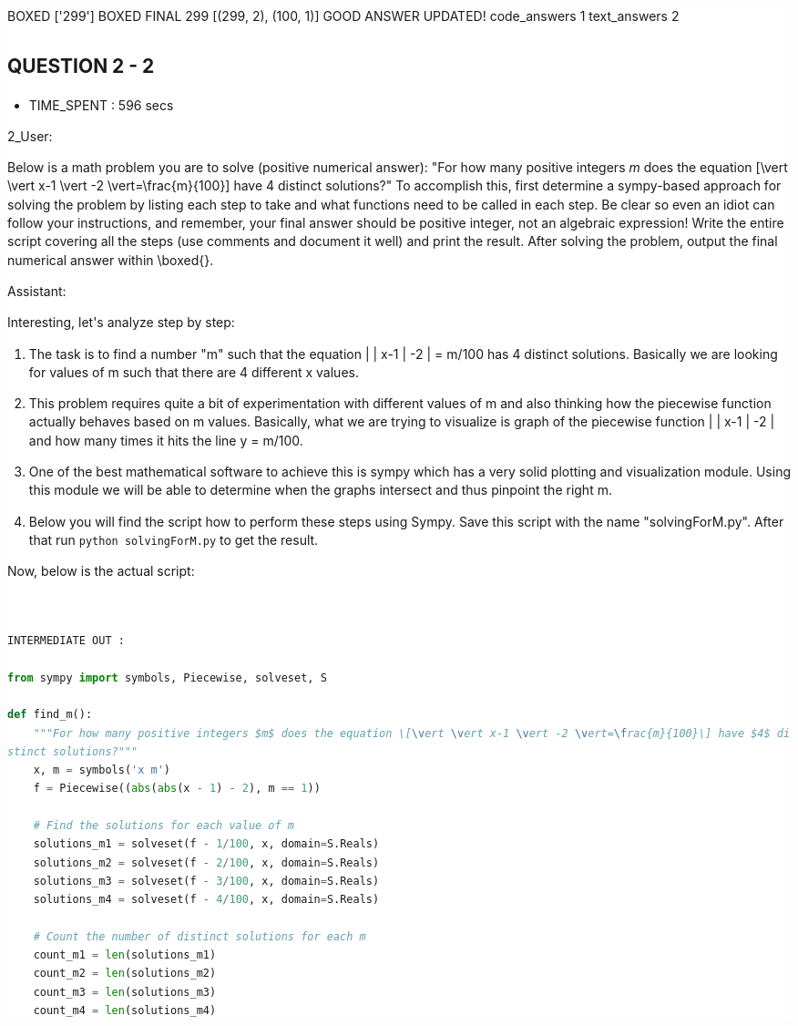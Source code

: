 BOXED ['299']
BOXED FINAL 299
[(299, 2), (100, 1)]
GOOD ANSWER UPDATED!
code_answers 1 text_answers 2



## QUESTION 2 - 2 
- TIME_SPENT : 596 secs

2_User:

Below is a math problem you are to solve (positive numerical answer):
"For how many positive integers $m$ does the equation \[\vert \vert x-1 \vert -2 \vert=\frac{m}{100}\] have $4$ distinct solutions?"
To accomplish this, first determine a sympy-based approach for solving the problem by listing each step to take and what functions need to be called in each step. Be clear so even an idiot can follow your instructions, and remember, your final answer should be positive integer, not an algebraic expression!
Write the entire script covering all the steps (use comments and document it well) and print the result. After solving the problem, output the final numerical answer within \boxed{}.

Assistant: 

Interesting, let's analyze step by step:


1. The task is to find a number "m" such that the equation | | x-1 | -2 | = m/100 has 4 distinct solutions. Basically we are looking for values of m such that there are 4 different x values.

2. This problem requires quite a bit of experimentation with different values of m and also thinking how the piecewise function actually behaves based on m values. Basically, what we are trying to visualize is graph of the piecewise function | | x-1 | -2 | and how many times it hits the line y = m/100. 

3. One of the best mathematical software to achieve this is sympy which has a very solid plotting and visualization module. Using this module we will be able to determine when the graphs intersect and thus pinpoint the right m.

4. Below you will find the script how to perform these steps using Sympy. Save this script with the name "solvingForM.py". After that run `python solvingForM.py` to get the result.

Now, below is the actual script:

```python


INTERMEDIATE OUT :

from sympy import symbols, Piecewise, solveset, S

def find_m():
    """For how many positive integers $m$ does the equation \[\vert \vert x-1 \vert -2 \vert=\frac{m}{100}\] have $4$ distinct solutions?"""
    x, m = symbols('x m')
    f = Piecewise((abs(abs(x - 1) - 2), m == 1))

    # Find the solutions for each value of m
    solutions_m1 = solveset(f - 1/100, x, domain=S.Reals)
    solutions_m2 = solveset(f - 2/100, x, domain=S.Reals)
    solutions_m3 = solveset(f - 3/100, x, domain=S.Reals)
    solutions_m4 = solveset(f - 4/100, x, domain=S.Reals)

    # Count the number of distinct solutions for each m
    count_m1 = len(solutions_m1)
    count_m2 = len(solutions_m2)
    count_m3 = len(solutions_m3)
    count_m4 = len(solutions_m4)
```